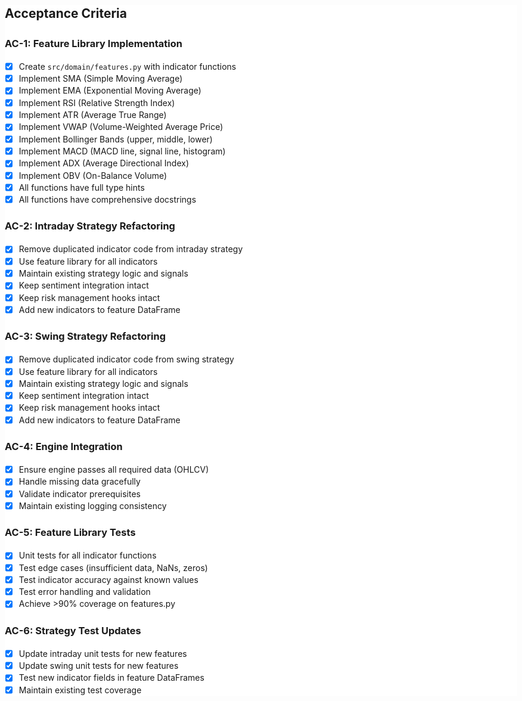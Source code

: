 
## Acceptance Criteria

### AC-1: Feature Library Implementation
- [x] Create `src/domain/features.py` with indicator functions
- [x] Implement SMA (Simple Moving Average)
- [x] Implement EMA (Exponential Moving Average)
- [x] Implement RSI (Relative Strength Index)
- [x] Implement ATR (Average True Range)
- [x] Implement VWAP (Volume-Weighted Average Price)
- [x] Implement Bollinger Bands (upper, middle, lower)
- [x] Implement MACD (MACD line, signal line, histogram)
- [x] Implement ADX (Average Directional Index)
- [x] Implement OBV (On-Balance Volume)
- [x] All functions have full type hints
- [x] All functions have comprehensive docstrings

### AC-2: Intraday Strategy Refactoring
- [x] Remove duplicated indicator code from intraday strategy
- [x] Use feature library for all indicators
- [x] Maintain existing strategy logic and signals
- [x] Keep sentiment integration intact
- [x] Keep risk management hooks intact
- [x] Add new indicators to feature DataFrame

### AC-3: Swing Strategy Refactoring
- [x] Remove duplicated indicator code from swing strategy
- [x] Use feature library for all indicators
- [x] Maintain existing strategy logic and signals
- [x] Keep sentiment integration intact
- [x] Keep risk management hooks intact
- [x] Add new indicators to feature DataFrame

### AC-4: Engine Integration
- [x] Ensure engine passes all required data (OHLCV)
- [x] Handle missing data gracefully
- [x] Validate indicator prerequisites
- [x] Maintain existing logging consistency

### AC-5: Feature Library Tests
- [x] Unit tests for all indicator functions
- [x] Test edge cases (insufficient data, NaNs, zeros)
- [x] Test indicator accuracy against known values
- [x] Test error handling and validation
- [x] Achieve >90% coverage on features.py

### AC-6: Strategy Test Updates
- [x] Update intraday unit tests for new features
- [x] Update swing unit tests for new features
- [x] Test new indicator fields in feature DataFrames
- [x] Maintain existing test coverage
